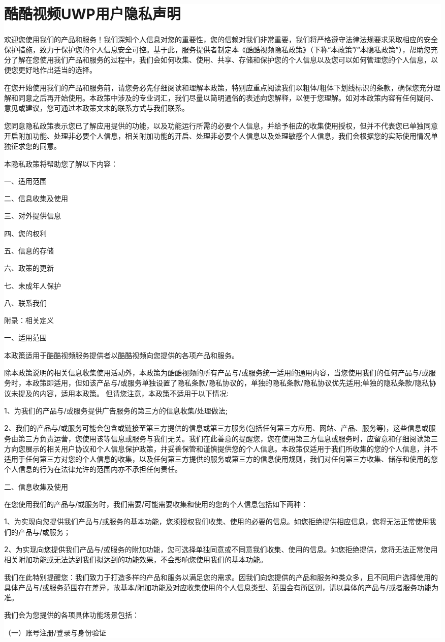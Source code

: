 # 酷酷视频UWP用户隐私声明

欢迎您使用我们的产品和服务！我们深知个人信息对您的重要性，您的信赖对我们非常重要，我们将严格遵守法律法规要求采取相应的安全保护措施，致力于保护您的个人信息安全可控。基于此，服务提供者制定本《酷酷视频隐私政策》（下称“本政策”/“本隐私政策”），帮助您充分了解在您使用我们产品和服务的过程中，我们会如何收集、使用、共享、存储和保护您的个人信息以及您可以如何管理您的个人信息，以便您更好地作出适当的选择。

在您开始使用我们的产品和服务前，请您务必先仔细阅读和理解本政策，特别应重点阅读我们以粗体/粗体下划线标识的条款，确保您充分理解和同意之后再开始使用。本政策中涉及的专业词汇，我们尽量以简明通俗的表述向您解释，以便于您理解。如对本政策内容有任何疑问、意见或建议，您可通过本政策文末的联系方式与我们联系。

您同意隐私政策表示您已了解应用提供的功能，以及功能运行所需的必要个人信息，并给予相应的收集使用授权，但并不代表您已单独同意开启附加功能、处理非必要个人信息，相关附加功能的开启、处理非必要个人信息以及处理敏感个人信息，我们会根据您的实际使用情况单独征求您的同意。

 

本隐私政策将帮助您了解以下内容：

一、适用范围

二、信息收集及使用

三、对外提供信息

四、您的权利

五、信息的存储

六、政策的更新

七、未成年人保护

八、联系我们

附录：相关定义

 

一、适用范围

本政策适用于酷酷视频服务提供者以酷酷视频向您提供的各项产品和服务。

除本政策说明的相关信息收集使用活动外，本政策为酷酷视频的所有产品与/或服务统一适用的通用内容，当您使用我们的任何产品与/或服务时，本政策即适用，但如该产品与/或服务单独设置了隐私条款/隐私协议的，单独的隐私条款/隐私协议优先适用;单独的隐私条款/隐私协议未提及的内容，适用本政策。 但请您注意，本政策不适用于以下情况:

1、为我们的产品与/或服务提供广告服务的第三方的信息收集/处理做法;

2、我们的产品与/或服务可能会包含或链接至第三方提供的信息或第三方服务(包括任何第三方应用、网站、产品、服务等)，这些信息或服务由第三方负责运营，您使用该等信息或服务与我们无关。我们在此善意的提醒您，您在使用第三方信息或服务时，应留意和仔细阅读第三方向您展示的相关用户协议和个人信息保护政策，并妥善保管和谨慎提供您的个人信息。本政策仅适用于我们所收集的您的个人信息，并不适用于任何第三方对您的个人信息的收集，以及任何第三方提供的服务或第三方的信息使用规则，我们对任何第三方收集、储存和使用的您个人信息的行为在法律允许的范围内亦不承担任何责任。

二、信息收集及使用

在您使用我们的产品与/或服务时，我们需要/可能需要收集和使用的您的个人信息包括如下两种：

1、为实现向您提供我们产品与/或服务的基本功能，您须授权我们收集、使用的必要的信息。如您拒绝提供相应信息，您将无法正常使用我们的产品与/或服务；

2、为实现向您提供我们产品与/或服务的附加功能，您可选择单独同意或不同意我们收集、使用的信息。如您拒绝提供，您将无法正常使用相关附加功能或无法达到我们拟达到的功能效果，不会影响您使用我们的基本功能。

我们在此特别提醒您：我们致力于打造多样的产品和服务以满足您的需求。因我们向您提供的产品和服务种类众多，且不同用户选择使用的具体产品与/或服务范围存在差异，故基本/附加功能及对应收集使用的个人信息类型、范围会有所区别，请以具体的产品与/或者服务功能为准。

我们会为您提供的各项具体功能场景包括：

（一）账号注册/登录与身份验证
